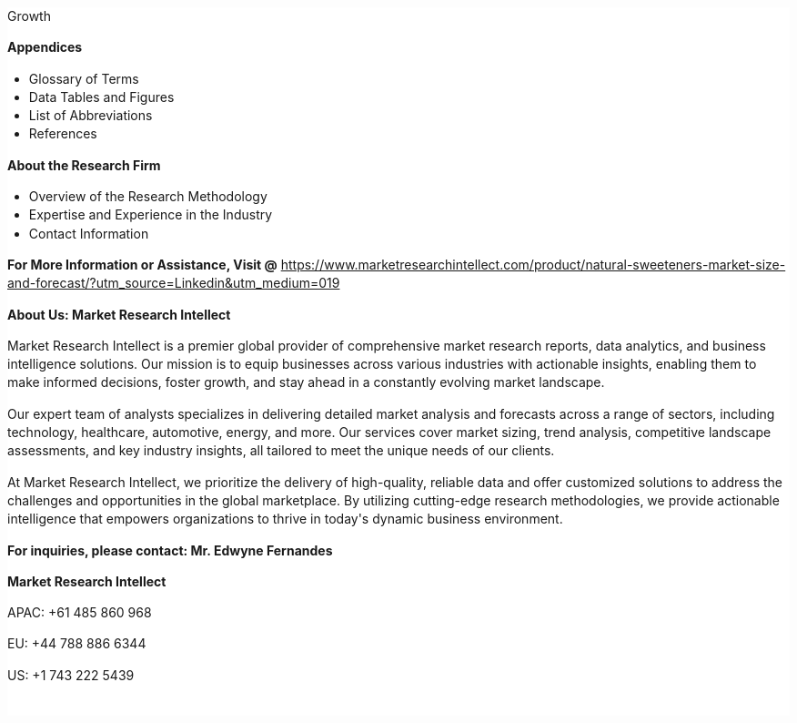 Growth</li></ul><p><strong>Appendices</strong></p><ul><li>Glossary of Terms</li><li>Data Tables and Figures</li><li>List of Abbreviations</li><li>References</li></ul><p><strong>About the Research Firm</strong></p><ul><li>Overview of the Research Methodology</li><li>Expertise and Experience in the Industry</li><li>Contact Information</li></ul></div><div class="article-main__content" data-test-id="publishing-text-block"><p><span class="font-[700]"><strong>For More Information or Assistance, Visit @</strong>&nbsp;<a href="https://www.marketresearchintellect.com/product/natural-sweeteners-market-size-and-forecast/?utm_source=Linkedin&utm_medium=019">https://www.marketresearchintellect.com/product/natural-sweeteners-market-size-and-forecast/?utm_source=Linkedin&utm_medium=019</a></span></p><p><strong>About Us: Market Research Intellect</strong></p><p>Market Research Intellect is a premier global provider of comprehensive market research reports, data analytics, and business intelligence solutions. Our mission is to equip businesses across various industries with actionable insights, enabling them to make informed decisions, foster growth, and stay ahead in a constantly evolving market landscape.</p><p>Our expert team of analysts specializes in delivering detailed market analysis and forecasts across a range of sectors, including technology, healthcare, automotive, energy, and more. Our services cover market sizing, trend analysis, competitive landscape assessments, and key industry insights, all tailored to meet the unique needs of our clients.</p><p>At Market Research Intellect, we prioritize the delivery of high-quality, reliable data and offer customized solutions to address the challenges and opportunities in the global marketplace. By utilizing cutting-edge research methodologies, we provide actionable intelligence that empowers organizations to thrive in today's dynamic business environment.</p><p><strong>For inquiries, please contact: Mr. Edwyne Fernandes</strong></p><p><strong>Market Research Intellect</strong></p><p>APAC: +61 485 860 968</p><p>EU: +44 788 886 6344</p><p>US: +1 743 222 5439</p></div><div class="article-main__content" data-test-id="publishing-text-block">&nbsp;</div>
